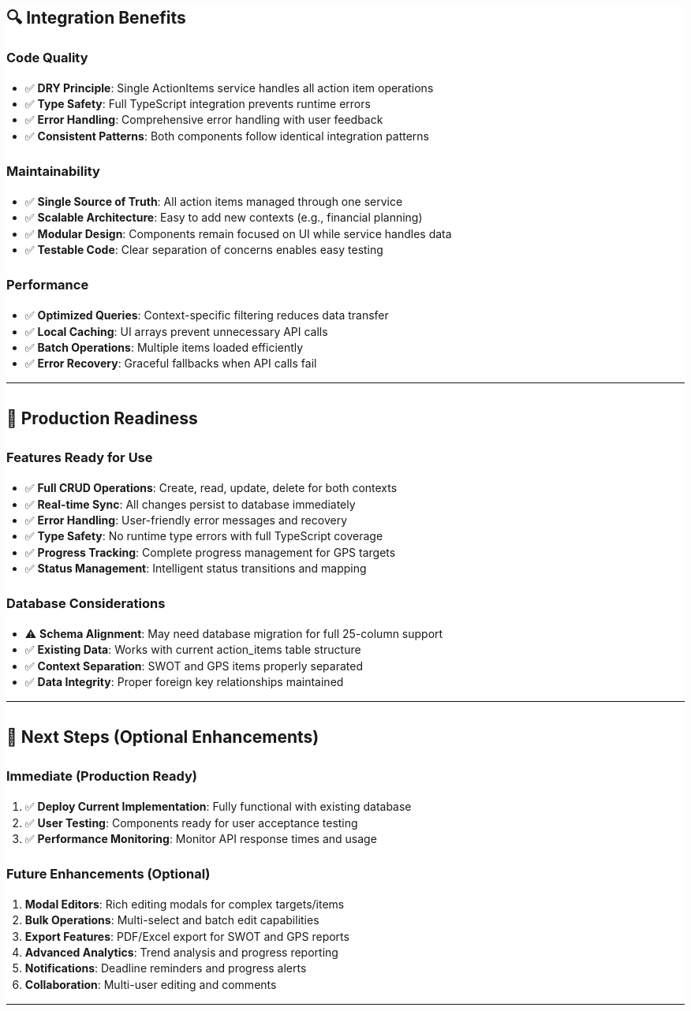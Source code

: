 
## 🔍 **Integration Benefits**

### **Code Quality**
- ✅ **DRY Principle**: Single ActionItems service handles all action item operations
- ✅ **Type Safety**: Full TypeScript integration prevents runtime errors
- ✅ **Error Handling**: Comprehensive error handling with user feedback
- ✅ **Consistent Patterns**: Both components follow identical integration patterns

### **Maintainability** 
- ✅ **Single Source of Truth**: All action items managed through one service
- ✅ **Scalable Architecture**: Easy to add new contexts (e.g., financial planning)
- ✅ **Modular Design**: Components remain focused on UI while service handles data
- ✅ **Testable Code**: Clear separation of concerns enables easy testing

### **Performance**
- ✅ **Optimized Queries**: Context-specific filtering reduces data transfer
- ✅ **Local Caching**: UI arrays prevent unnecessary API calls
- ✅ **Batch Operations**: Multiple items loaded efficiently
- ✅ **Error Recovery**: Graceful fallbacks when API calls fail

---

## 🎯 **Production Readiness**

### **Features Ready for Use**
- ✅ **Full CRUD Operations**: Create, read, update, delete for both contexts
- ✅ **Real-time Sync**: All changes persist to database immediately  
- ✅ **Error Handling**: User-friendly error messages and recovery
- ✅ **Type Safety**: No runtime type errors with full TypeScript coverage
- ✅ **Progress Tracking**: Complete progress management for GPS targets
- ✅ **Status Management**: Intelligent status transitions and mapping

### **Database Considerations**
- ⚠️ **Schema Alignment**: May need database migration for full 25-column support
- ✅ **Existing Data**: Works with current action_items table structure  
- ✅ **Context Separation**: SWOT and GPS items properly separated
- ✅ **Data Integrity**: Proper foreign key relationships maintained

---

## 🚀 **Next Steps (Optional Enhancements)**

### **Immediate (Production Ready)**
1. ✅ **Deploy Current Implementation**: Fully functional with existing database
2. ✅ **User Testing**: Components ready for user acceptance testing
3. ✅ **Performance Monitoring**: Monitor API response times and usage

### **Future Enhancements (Optional)**
1. **Modal Editors**: Rich editing modals for complex targets/items
2. **Bulk Operations**: Multi-select and batch edit capabilities  
3. **Export Features**: PDF/Excel export for SWOT and GPS reports
4. **Advanced Analytics**: Trend analysis and progress reporting
5. **Notifications**: Deadline reminders and progress alerts
6. **Collaboration**: Multi-user editing and comments

---